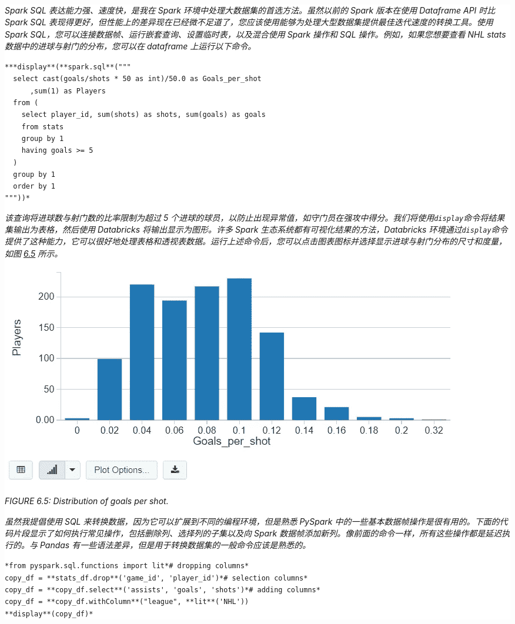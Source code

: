 *Spark SQL 表达能力强、速度快，是我在 Spark 环境中处理大数据集的首选方法。虽然以前的 Spark 版本在使用 Dataframe API 时比 Spark SQL 表现得更好，但性能上的差异现在已经微不足道了，您应该使用能够为处理大型数据集提供最佳迭代速度的转换工具。使用 Spark SQL，您可以连接数据帧、运行嵌套查询、设置临时表，以及混合使用 Spark 操作和 SQL 操作。例如，如果您想要查看 NHL stats 数据中的进球与射门的分布，您可以在 dataframe 上运行以下命令。*

```
***display**(**spark.sql**("""
  select cast(goals/shots * 50 as int)/50.0 as Goals_per_shot
      ,sum(1) as Players 
  from (
    select player_id, sum(shots) as shots, sum(goals) as goals
    from stats
    group by 1
    having goals >= 5
  )  
  group by 1
  order by 1
"""))*
```

*该查询将进球数与射门数的比率限制为超过 5 个进球的球员，以防止出现异常值，如守门员在强攻中得分。我们将使用`display`命令将结果集输出为表格，然后使用 Databricks 将输出显示为图形。许多 Spark 生态系统都有可视化结果的方法，Databricks 环境通过`display`命令提供了这种能力，它可以很好地处理表格和透视表数据。运行上述命令后，您可以点击图表图标并选择显示进球与射门分布的尺寸和度量，如图 [6.5](/6-3-a-pyspark-primer.html#fig:6-plot) 所示。*

*![](img/251ec461bfc13c049cda2a2062eccd7a.png)*

*FIGURE 6.5: Distribution of goals per shot.*

*虽然我提倡使用 SQL 来转换数据，因为它可以扩展到不同的编程环境，但是熟悉 PySpark 中的一些基本数据帧操作是很有用的。下面的代码片段显示了如何执行常见操作，包括删除列、选择列的子集以及向 Spark 数据帧添加新列。像前面的命令一样，所有这些操作都是延迟执行的。与 Pandas 有一些语法差异，但是用于转换数据集的一般命令应该是熟悉的。*

```
*from pyspark.sql.functions import lit*# dropping columns*
copy_df = **stats_df.drop**('game_id', 'player_id')*# selection columns* 
copy_df = **copy_df.select**('assists', 'goals', 'shots')*# adding columns*
copy_df = **copy_df.withColumn**("league", **lit**('NHL'))
**display**(copy_df)*
```
